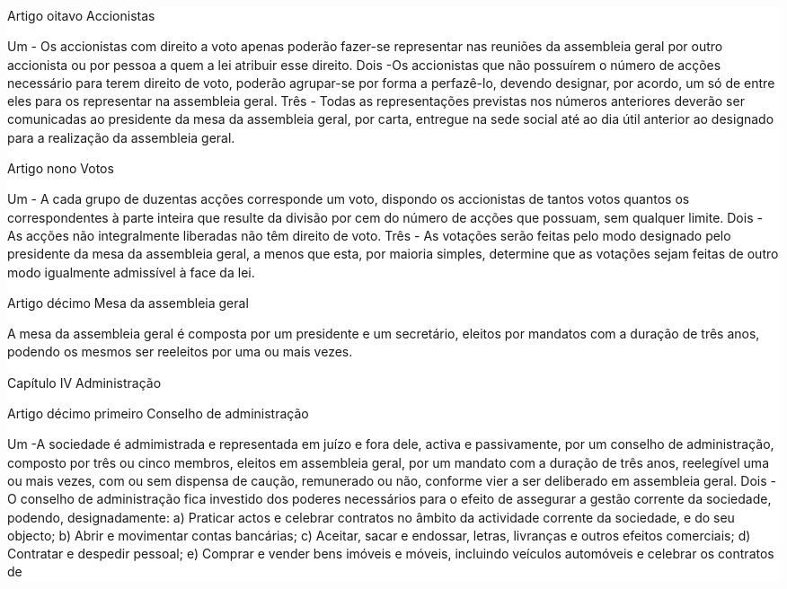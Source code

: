 
Artigo oitavo
Accionistas


Um - Os accionistas com direito a voto apenas poderão
fazer-se representar nas reuniões da assembleia geral por
outro accionista ou por pessoa a quem a lei atribuir esse
direito.
Dois -Os accionistas que não possuírem o número de acções
necessário para terem direito de voto, poderão agrupar-se por
forma a perfazê-lo, devendo designar, por acordo, um só de entre
eles para os representar na assembleia geral.
Três - Todas as representações previstas nos números
anteriores deverão ser comunicadas ao presidente da mesa da
assembleia geral, por carta, entregue na sede social até ao dia útil
anterior ao designado para a realização da assembleia geral.



Artigo nono
Votos


Um - A cada grupo de duzentas acções corresponde um
voto, dispondo os accionistas de tantos votos quantos os
correspondentes à parte inteira que resulte da divisão por
cem do número de acções que possuam, sem qualquer limite.
Dois - As acções não integralmente liberadas não têm
direito de voto.
Três - As votações serão feitas pelo modo designado pelo
presidente da mesa da assembleia geral, a menos que esta,
por maioria simples, determine que as votações sejam feitas
de outro modo igualmente admissível à face da lei.


Artigo décimo
Mesa da assembleia geral


A mesa da assembleia geral é composta por um
presidente e um secretário, eleitos por mandatos com a
duração de três anos, podendo os mesmos ser reeleitos por
uma ou mais vezes.


Capítulo IV
Administração


Artigo décimo primeiro
Conselho de administração


Um -A sociedade é admimistrada e representada em juízo
e fora dele, activa e passivamente, por um conselho de
administração, composto por três ou cinco membros, eleitos
em assembleia geral, por um mandato com a duração de três
anos, reelegível uma ou mais vezes, com ou sem dispensa de
caução, remunerado ou não, conforme vier a ser deliberado
em assembleia geral.
Dois - O conselho de administração fica investido dos
poderes necessários para o efeito de assegurar a gestão
corrente da sociedade, podendo, designadamente:
a) Praticar actos e celebrar contratos no âmbito da
actividade corrente da sociedade, e do seu objecto;
b) Abrir e movimentar contas bancárias;
c) Aceitar, sacar e endossar, letras, livranças e outros
efeitos comerciais;
d) Contratar e despedir pessoal;
e) Comprar e vender bens imóveis e móveis, incluindo
veículos automóveis e celebrar os contratos de